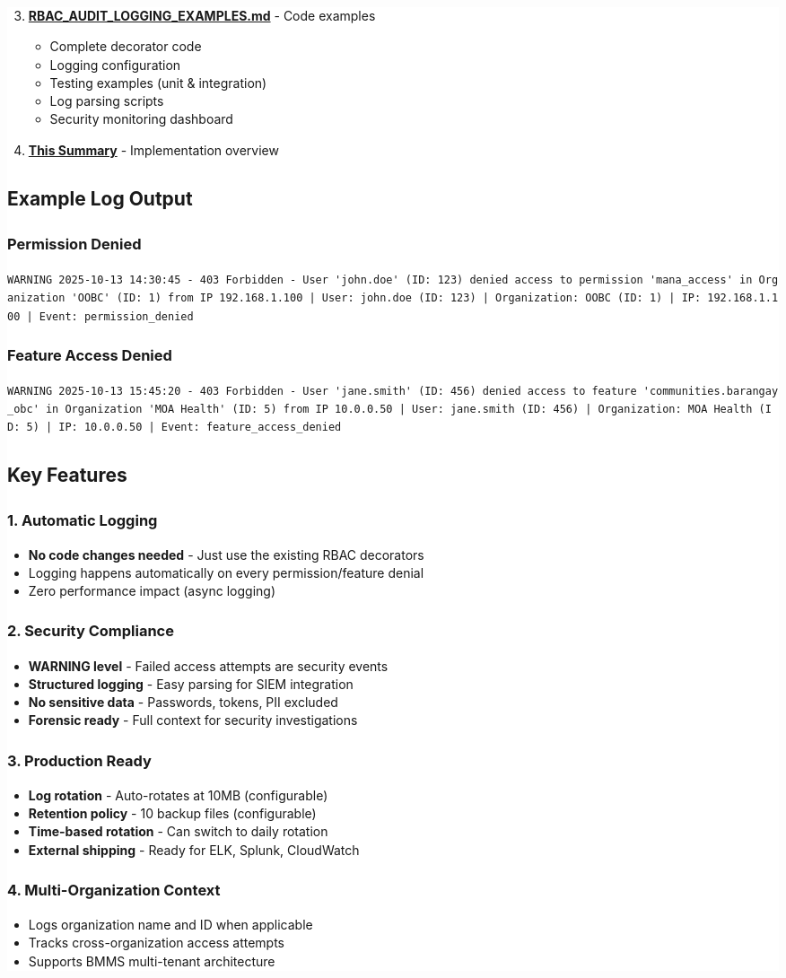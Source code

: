 3. **[RBAC_AUDIT_LOGGING_EXAMPLES.md](RBAC_AUDIT_LOGGING_EXAMPLES.md)** - Code examples
   - Complete decorator code
   - Logging configuration
   - Testing examples (unit & integration)
   - Log parsing scripts
   - Security monitoring dashboard

4. **[This Summary](RBAC_AUDIT_LOGGING_SUMMARY.md)** - Implementation overview

## Example Log Output

### Permission Denied

```
WARNING 2025-10-13 14:30:45 - 403 Forbidden - User 'john.doe' (ID: 123) denied access to permission 'mana_access' in Organization 'OOBC' (ID: 1) from IP 192.168.1.100 | User: john.doe (ID: 123) | Organization: OOBC (ID: 1) | IP: 192.168.1.100 | Event: permission_denied
```

### Feature Access Denied

```
WARNING 2025-10-13 15:45:20 - 403 Forbidden - User 'jane.smith' (ID: 456) denied access to feature 'communities.barangay_obc' in Organization 'MOA Health' (ID: 5) from IP 10.0.0.50 | User: jane.smith (ID: 456) | Organization: MOA Health (ID: 5) | IP: 10.0.0.50 | Event: feature_access_denied
```

## Key Features

### 1. Automatic Logging
- **No code changes needed** - Just use the existing RBAC decorators
- Logging happens automatically on every permission/feature denial
- Zero performance impact (async logging)

### 2. Security Compliance
- **WARNING level** - Failed access attempts are security events
- **Structured logging** - Easy parsing for SIEM integration
- **No sensitive data** - Passwords, tokens, PII excluded
- **Forensic ready** - Full context for security investigations

### 3. Production Ready
- **Log rotation** - Auto-rotates at 10MB (configurable)
- **Retention policy** - 10 backup files (configurable)
- **Time-based rotation** - Can switch to daily rotation
- **External shipping** - Ready for ELK, Splunk, CloudWatch

### 4. Multi-Organization Context
- Logs organization name and ID when applicable
- Tracks cross-organization access attempts
- Supports BMMS multi-tenant architecture
